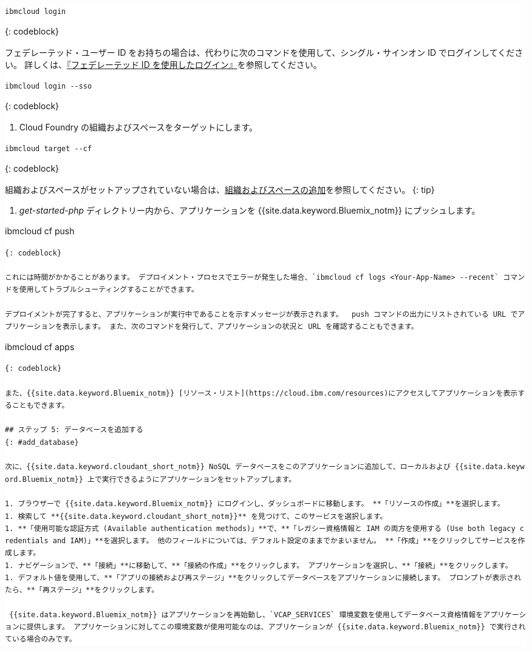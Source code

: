    ```
ibmcloud login
   ```
   {: codeblock}

  フェデレーテッド・ユーザー ID をお持ちの場合は、代わりに次のコマンドを使用して、シングル・サインオン ID でログインしてください。 詳しくは、[『フェデレーテッド ID を使用したログイン』](/docs/cli/login_federated_id.html)を参照してください。
  ```
ibmcloud login --sso
  ```
  {: codeblock}

1. Cloud Foundry の組織およびスペースをターゲットにします。

  ```	  
ibmcloud target --cf
  ```
  {: codeblock}

  組織およびスペースがセットアップされていない場合は、[組織およびスペースの追加](/docs/account/orgs_spaces.html)を参照してください。
  {: tip}

1. *get-started-php* ディレクトリー内から、アプリケーションを {{site.data.keyword.Bluemix_notm}} にプッシュします。

   ```
ibmcloud cf push
   ```
   {: codeblock}

  これには時間がかかることがあります。 デプロイメント・プロセスでエラーが発生した場合、`ibmcloud cf logs <Your-App-Name> --recent` コマンドを使用してトラブルシューティングすることができます。

デプロイメントが完了すると、アプリケーションが実行中であることを示すメッセージが表示されます。  push コマンドの出力にリストされている URL でアプリケーションを表示します。 また、次のコマンドを発行して、アプリケーションの状況と URL を確認することもできます。

  ```
ibmcloud cf apps
  ```
  {: codeblock}

また、{{site.data.keyword.Bluemix_notm}} [リソース・リスト](https://cloud.ibm.com/resources)にアクセスしてアプリケーションを表示することもできます。

## ステップ 5: データベースを追加する
{: #add_database}

次に、{{site.data.keyword.cloudant_short_notm}} NoSQL データベースをこのアプリケーションに追加して、ローカルおよび {{site.data.keyword.Bluemix_notm}} 上で実行できるようにアプリケーションをセットアップします。

1. ブラウザーで {{site.data.keyword.Bluemix_notm}} にログインし、ダッシュボードに移動します。 **「リソースの作成」**を選択します。
1. 検索して **{{site.data.keyword.cloudant_short_notm}}** を見つけて、このサービスを選択します。
1. **「使用可能な認証方式 (Available authentication methods)」**で、**「レガシー資格情報と IAM の両方を使用する (Use both legacy credentials and IAM)」**を選択します。 他のフィールドについては、デフォルト設定のままでかまいません。 **「作成」**をクリックしてサービスを作成します。
1. ナビゲーションで、**「接続」**に移動して、**「接続の作成」**をクリックします。 アプリケーションを選択し、**「接続」**をクリックします。
1. デフォルト値を使用して、**「アプリの接続および再ステージ」**をクリックしてデータベースをアプリケーションに接続します。 プロンプトが表示されたら、**「再ステージ」**をクリックします。

   {{site.data.keyword.Bluemix_notm}} はアプリケーションを再始動し、`VCAP_SERVICES` 環境変数を使用してデータベース資格情報をアプリケーションに提供します。 アプリケーションに対してこの環境変数が使用可能なのは、アプリケーションが {{site.data.keyword.Bluemix_notm}} で実行されている場合のみです。
